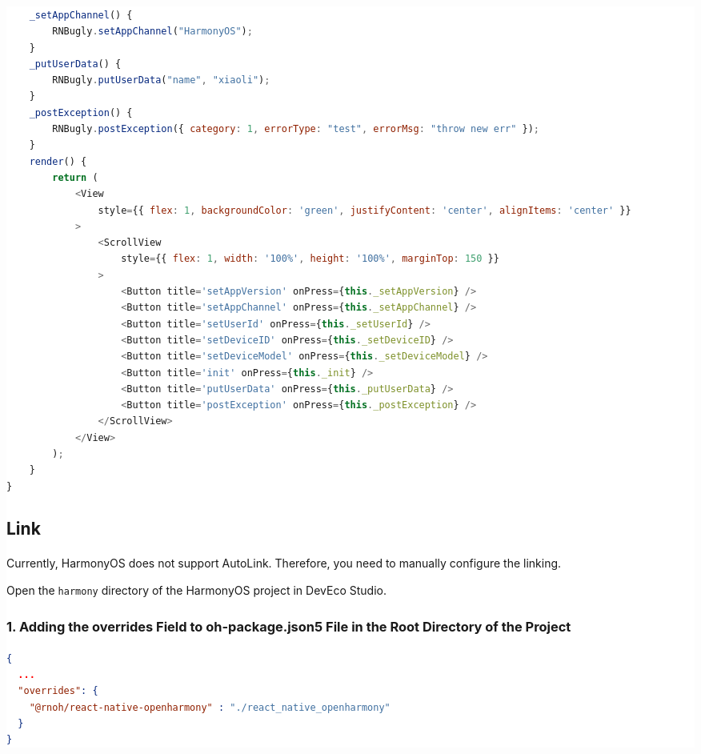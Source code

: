 ```js
    _setAppChannel() {
        RNBugly.setAppChannel("HarmonyOS");
    }
    _putUserData() {
        RNBugly.putUserData("name", "xiaoli");
    }
    _postException() {
        RNBugly.postException({ category: 1, errorType: "test", errorMsg: "throw new err" });
    }
    render() {
        return (
            <View
                style={{ flex: 1, backgroundColor: 'green', justifyContent: 'center', alignItems: 'center' }}
            >
                <ScrollView
                    style={{ flex: 1, width: '100%', height: '100%', marginTop: 150 }}
                >
                    <Button title='setAppVersion' onPress={this._setAppVersion} />
                    <Button title='setAppChannel' onPress={this._setAppChannel} />
                    <Button title='setUserId' onPress={this._setUserId} />
                    <Button title='setDeviceID' onPress={this._setDeviceID} />
                    <Button title='setDeviceModel' onPress={this._setDeviceModel} />
                    <Button title='init' onPress={this._init} />
                    <Button title='putUserData' onPress={this._putUserData} />
                    <Button title='postException' onPress={this._postException} />
                </ScrollView>
            </View>
        );
    }
}
```

## Link

Currently, HarmonyOS does not support AutoLink. Therefore, you need to manually configure the linking.

Open the `harmony` directory of the HarmonyOS project in DevEco Studio.

### 1. Adding the overrides Field to oh-package.json5 File in the Root Directory of the Project

```json
{
  ...
  "overrides": {
    "@rnoh/react-native-openharmony" : "./react_native_openharmony"
  }
}
```
